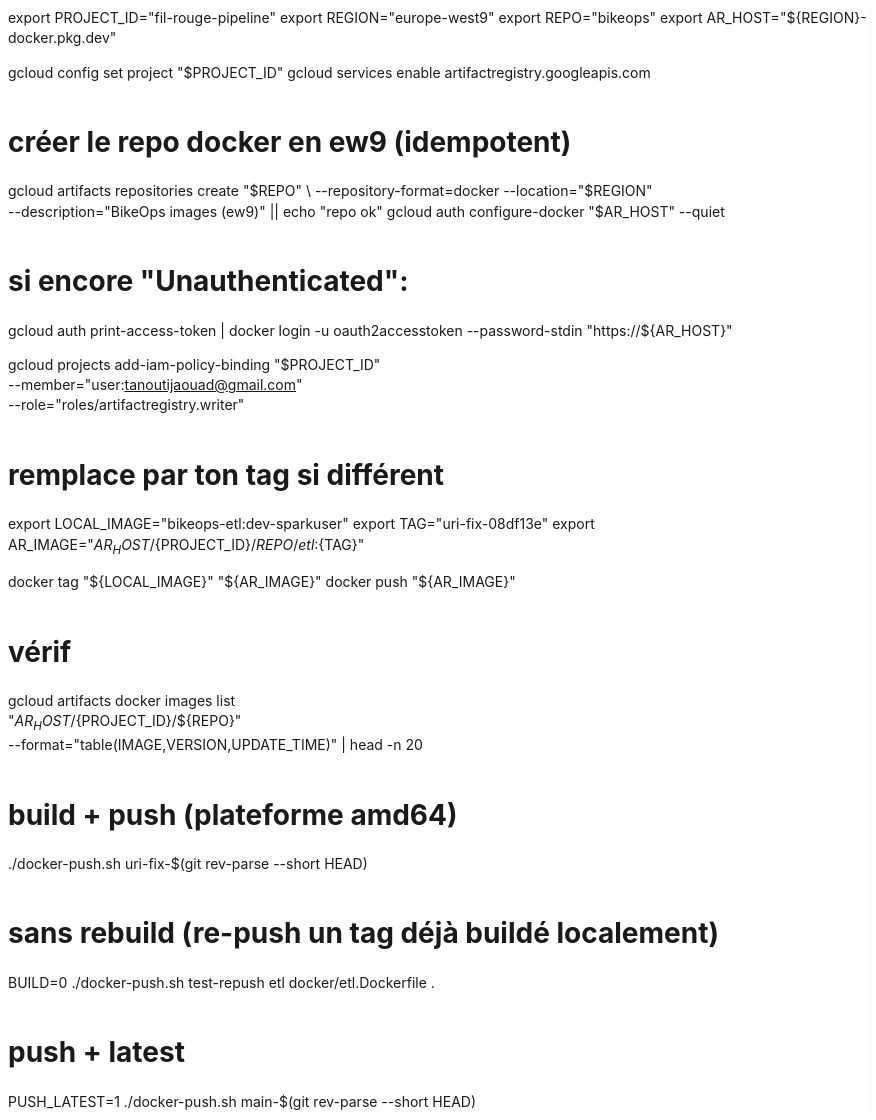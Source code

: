 
export PROJECT_ID="fil-rouge-pipeline"
export REGION="europe-west9"
export REPO="bikeops"
export AR_HOST="${REGION}-docker.pkg.dev"

gcloud config set project "$PROJECT_ID"
gcloud services enable artifactregistry.googleapis.com

# créer le repo docker en ew9 (idempotent)
gcloud artifacts repositories create "$REPO" \
  --repository-format=docker --location="$REGION" \
  --description="BikeOps images (ew9)" || echo "repo ok"
gcloud auth configure-docker "$AR_HOST" --quiet
# si encore "Unauthenticated":
gcloud auth print-access-token | docker login -u oauth2accesstoken --password-stdin "https://${AR_HOST}"


gcloud projects add-iam-policy-binding "$PROJECT_ID" \
  --member="user:tanoutijaouad@gmail.com" \
  --role="roles/artifactregistry.writer"

  # remplace par ton tag si différent
export LOCAL_IMAGE="bikeops-etl:dev-sparkuser"
export TAG="uri-fix-08df13e"
export AR_IMAGE="${AR_HOST}/${PROJECT_ID}/${REPO}/etl:${TAG}"

docker tag "${LOCAL_IMAGE}" "${AR_IMAGE}"
docker push "${AR_IMAGE}"

# vérif
gcloud artifacts docker images list \
  "${AR_HOST}/${PROJECT_ID}/${REPO}" \
  --format="table(IMAGE,VERSION,UPDATE_TIME)" | head -n 20

# build + push (plateforme amd64)
./docker-push.sh uri-fix-$(git rev-parse --short HEAD)

# sans rebuild (re-push un tag déjà buildé localement)
BUILD=0 ./docker-push.sh test-repush etl docker/etl.Dockerfile .

# push + latest
PUSH_LATEST=1 ./docker-push.sh main-$(git rev-parse --short HEAD)